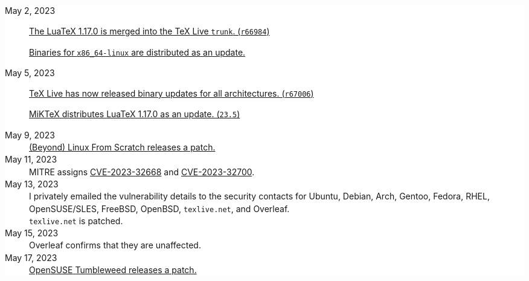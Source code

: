 <dt>May 2, 2023</dt>
<dd><p>
<a href="https://tug.org/svn/texlive?view=revision&revision=66984">
The LuaTeX 1.17.0 is merged into the TeX Live <code>trunk</code>.
(<code>r66984</code>)</a></p>


<p><a href="https://tug.org/pipermail/tlbuild/2023q2/005325.html">
Binaries for <code>x86_64-linux</code> are distributed as an
update.</a></p></dd>

<dt>May 5, 2023</dt>
<dd><p>
<a href="https://tug.org/svn/texlive?view=revision&revision=67006">
TeX Live has now released binary updates for all architectures.
(<code>r67006</code>)</a></p>

<p>
<a href="https://github.com/MiKTeX/miktex/releases/tag/23.5">
MiKTeX distributes LuaTeX 1.17.0 as an update.
(<code>23.5</code>)</a></p></dd>

<dt>May 9, 2023</dt>
<dd>
<a href="https://wiki.linuxfromscratch.org/blfs/changeset/9eed74cc6b06a45ad8c6a881dec105281d446c8c/"
>(Beyond) Linux From Scratch releases a patch.</a>
</dd>

<dt>May 11, 2023</dt>
<dd>
<abbr>MITRE</abbr> assigns
<a href="https://www.cve.org/CVERecord?id=CVE-2023-32668">CVE-2023-32668</a>
and
<a href="https://www.cve.org/CVERecord?id=CVE-2023-32700">CVE-2023-32700</a>.
</dd>

<dt>May 13, 2023</dt>
<dd>
I privately emailed the vulnerability details to the security contacts for
Ubuntu, Debian, Arch, Gentoo, Fedora, <abbr>RHEL</abbr>,
Open<abbr>SUSE</abbr>/<abbr>SLES</abbr>, Free<abbr>BSD</abbr>,
Open<abbr>BSD</abbr>, <code>texlive.net</code>, and Overleaf.
</dd>
<dd>
<code>texlive.net</code> is patched.
</dd>

<dt>May 15, 2023</dt>
<dd>Overleaf confirms that they are unaffected.</dd>

<dt>May 17, 2023</dt>
<dd>
<a
href="https://lists.opensuse.org/archives/list/factory@lists.opensuse.org/thread/XFLJWXXXRUFX4YKRCOKPDEZSW2GJ3CNJ/"
>Open<abbr>SUSE</abbr> Tumbleweed releases a patch.</a>
</dd>
